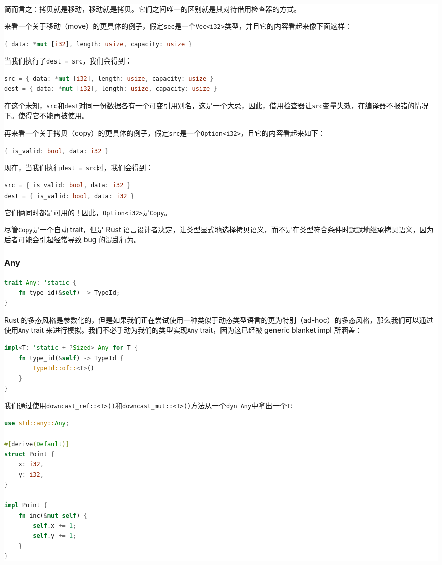 简而言之：拷贝就是移动，移动就是拷贝。它们之间唯一的区别就是其对待借用检查器的方式。

来看一个关于移动（move）的更具体的例子，假定`sec`是一个`Vec<i32>`类型，并且它的内容看起来像下面这样：

```rust
{ data: *mut [i32], length: usize, capacity: usize }
```

当我们执行了`dest = src`，我们会得到：

```rust
src = { data: *mut [i32], length: usize, capacity: usize }
dest = { data: *mut [i32], length: usize, capacity: usize }
```

在这个未知，`src`和`dest`对同一份数据各有一个可变引用别名，这是一个大忌，因此，借用检查器让`src`变量失效，在编译器不报错的情况下。使得它不能再被使用。

再来看一个关于拷贝（copy）的更具体的例子，假定`src`是一个`Option<i32>`，且它的内容看起来如下：

```rust
{ is_valid: bool, data: i32 }
```

现在，当我们执行`dest = src`时，我们会得到：

```rust
src = { is_valid: bool, data: i32 }
dest = { is_valid: bool, data: i32 }
```

它们俩同时都是可用的！因此，`Option<i32>`是`Copy`。

尽管`Copy`是一个自动 trait，但是 Rust 语言设计者决定，让类型显式地选择拷贝语义，而不是在类型符合条件时默默地继承拷贝语义，因为后者可能会引起经常导致 bug 的混乱行为。

### Any



```rust
trait Any: 'static {
    fn type_id(&self) -> TypeId;
}
```

Rust 的多态风格是参数化的，但是如果我们正在尝试使用一种类似于动态类型语言的更为特别（ad-hoc）的多态风格，那么我们可以通过使用`Any` trait 来进行模拟。我们不必手动为我们的类型实现`Any` trait，因为这已经被 generic blanket impl 所涵盖：

```rust
impl<T: 'static + ?Sized> Any for T {
    fn type_id(&self) -> TypeId {
        TypeId::of::<T>()
    }
}

```

我们通过使用`downcast_ref::<T>()`和`downcast_mut::<T>()`方法从一个`dyn Any`中拿出一个`T`:

```rust
use std::any::Any;

#[derive(Default)]
struct Point {
    x: i32,
    y: i32,
}

impl Point {
    fn inc(&mut self) {
        self.x += 1;
        self.y += 1;
    }
}

```